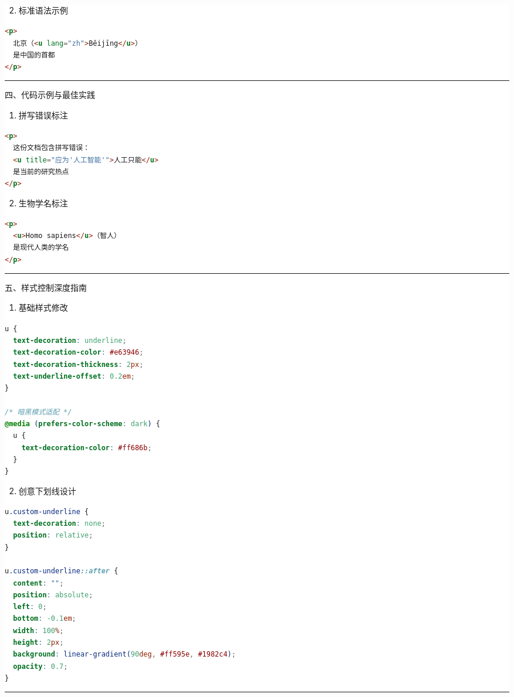 2. 标准语法示例 
```html 
<p>
  北京（<u lang="zh">Běijīng</u>）
  是中国的首都 
</p>
```
 
---
 
四、代码示例与最佳实践 
 
1. 拼写错误标注 
```html 
<p>
  这份文档包含拼写错误：
  <u title="应为'人工智能'">人工只能</u>
  是当前的研究热点 
</p>
```
 
2. 生物学名标注 
```html 
<p>
  <u>Homo sapiens</u>（智人）
  是现代人类的学名 
</p>
```
 
---
 
五、样式控制深度指南 
 
1. 基础样式修改 
```css 
u {
  text-decoration: underline;
  text-decoration-color: #e63946;
  text-decoration-thickness: 2px;
  text-underline-offset: 0.2em;
}
 
/* 暗黑模式适配 */
@media (prefers-color-scheme: dark) {
  u {
    text-decoration-color: #ff686b;
  }
}
```
 
2. 创意下划线设计 
```css 
u.custom-underline {
  text-decoration: none;
  position: relative;
}
 
u.custom-underline::after {
  content: "";
  position: absolute;
  left: 0;
  bottom: -0.1em;
  width: 100%;
  height: 2px;
  background: linear-gradient(90deg, #ff595e, #1982c4);
  opacity: 0.7;
}
```
 
---